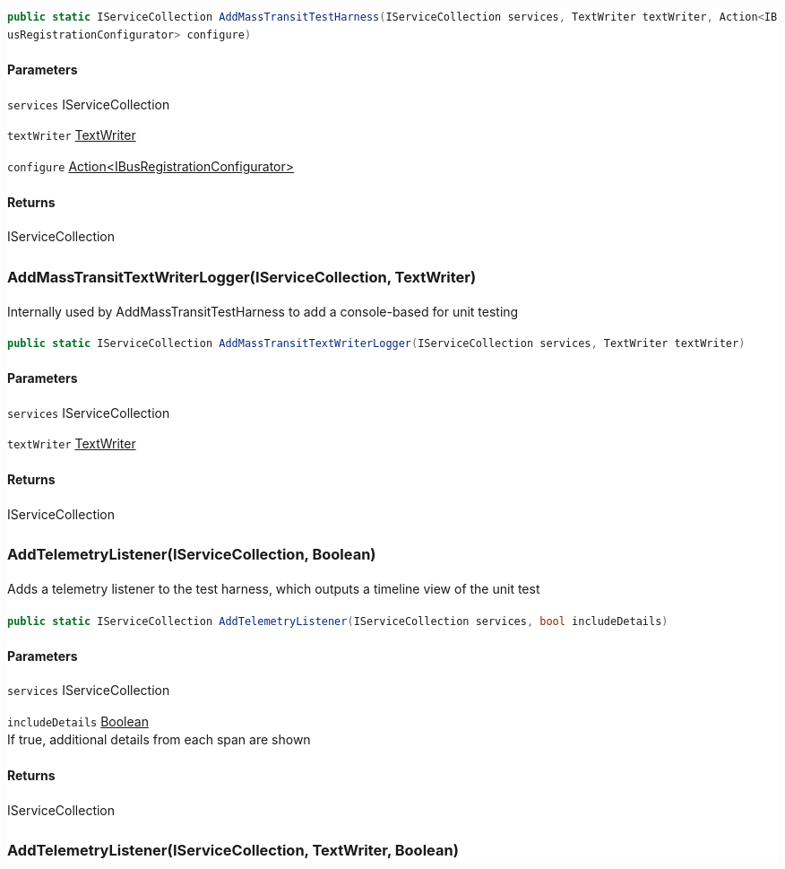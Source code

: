 ```csharp
public static IServiceCollection AddMassTransitTestHarness(IServiceCollection services, TextWriter textWriter, Action<IBusRegistrationConfigurator> configure)
```

#### Parameters

`services` IServiceCollection<br/>

`textWriter` [TextWriter](https://learn.microsoft.com/en-us/dotnet/api/system.io.textwriter)<br/>

`configure` [Action\<IBusRegistrationConfigurator\>](https://learn.microsoft.com/en-us/dotnet/api/system.action-1)<br/>

#### Returns

IServiceCollection<br/>

### **AddMassTransitTextWriterLogger(IServiceCollection, TextWriter)**

Internally used by AddMassTransitTestHarness to add a console-based  for unit testing

```csharp
public static IServiceCollection AddMassTransitTextWriterLogger(IServiceCollection services, TextWriter textWriter)
```

#### Parameters

`services` IServiceCollection<br/>

`textWriter` [TextWriter](https://learn.microsoft.com/en-us/dotnet/api/system.io.textwriter)<br/>

#### Returns

IServiceCollection<br/>

### **AddTelemetryListener(IServiceCollection, Boolean)**

Adds a telemetry listener to the test harness, which outputs a timeline view of the unit test

```csharp
public static IServiceCollection AddTelemetryListener(IServiceCollection services, bool includeDetails)
```

#### Parameters

`services` IServiceCollection<br/>

`includeDetails` [Boolean](https://learn.microsoft.com/en-us/dotnet/api/system.boolean)<br/>
If true, additional details from each span are shown

#### Returns

IServiceCollection<br/>

### **AddTelemetryListener(IServiceCollection, TextWriter, Boolean)**
